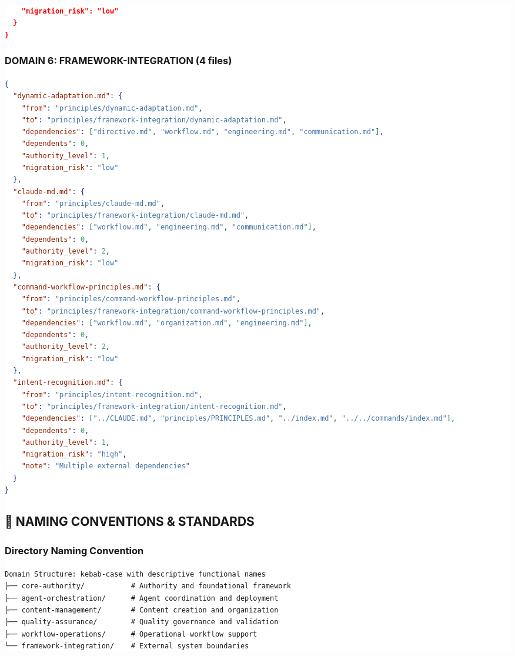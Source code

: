 ```json
    "migration_risk": "low"
  }
}
```

### DOMAIN 6: FRAMEWORK-INTEGRATION (4 files)
```json
{
  "dynamic-adaptation.md": {
    "from": "principles/dynamic-adaptation.md",
    "to": "principles/framework-integration/dynamic-adaptation.md",
    "dependencies": ["directive.md", "workflow.md", "engineering.md", "communication.md"],
    "dependents": 0,
    "authority_level": 1,
    "migration_risk": "low"
  },
  "claude-md.md": {
    "from": "principles/claude-md.md",
    "to": "principles/framework-integration/claude-md.md",
    "dependencies": ["workflow.md", "engineering.md", "communication.md"],
    "dependents": 0,
    "authority_level": 2,
    "migration_risk": "low"
  },
  "command-workflow-principles.md": {
    "from": "principles/command-workflow-principles.md",
    "to": "principles/framework-integration/command-workflow-principles.md",
    "dependencies": ["workflow.md", "organization.md", "engineering.md"],
    "dependents": 0,
    "authority_level": 2,
    "migration_risk": "low"
  },
  "intent-recognition.md": {
    "from": "principles/intent-recognition.md",
    "to": "principles/framework-integration/intent-recognition.md",
    "dependencies": ["../CLAUDE.md", "principles/PRINCIPLES.md", "../index.md", "../../commands/index.md"],
    "dependents": 0,
    "authority_level": 1,
    "migration_risk": "high",
    "note": "Multiple external dependencies"
  }
}
```

## 🔄 NAMING CONVENTIONS & STANDARDS

### Directory Naming Convention
```
Domain Structure: kebab-case with descriptive functional names
├── core-authority/           # Authority and foundational framework
├── agent-orchestration/      # Agent coordination and deployment  
├── content-management/       # Content creation and organization
├── quality-assurance/        # Quality governance and validation
├── workflow-operations/      # Operational workflow support
└── framework-integration/    # External system boundaries
```
